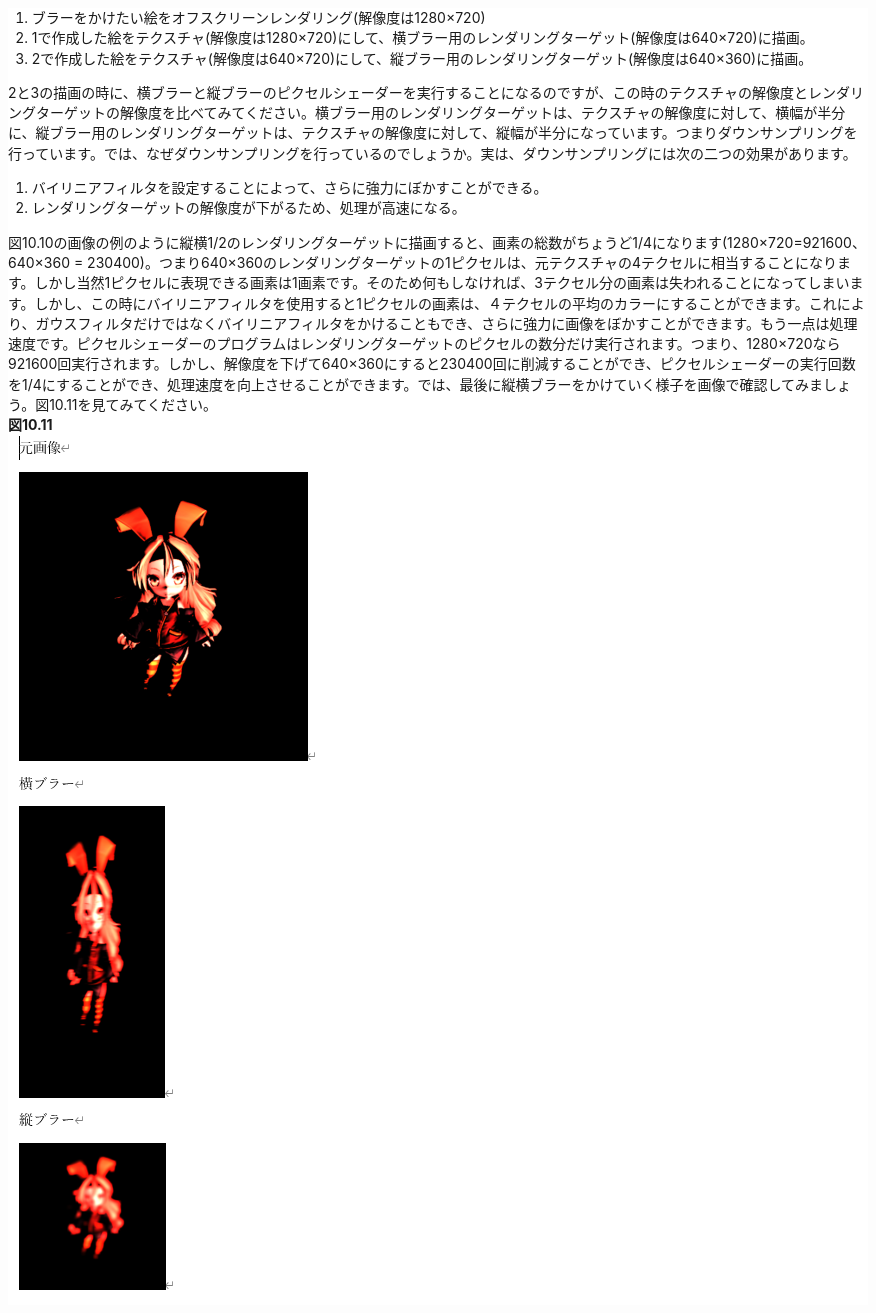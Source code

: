 1. ブラーをかけたい絵をオフスクリーンレンダリング(解像度は1280×720)
2. 1で作成した絵をテクスチャ(解像度は1280×720)にして、横ブラー用のレンダリングターゲット(解像度は640×720)に描画。
3. 2で作成した絵をテクスチャ(解像度は640×720)にして、縦ブラー用のレンダリングターゲット(解像度は640×360)に描画。

2と3の描画の時に、横ブラーと縦ブラーのピクセルシェーダーを実行することになるのですが、この時のテクスチャの解像度とレンダリングターゲットの解像度を比べてみてください。横ブラー用のレンダリングターゲットは、テクスチャの解像度に対して、横幅が半分に、縦ブラー用のレンダリングターゲットは、テクスチャの解像度に対して、縦幅が半分になっています。つまりダウンサンプリングを行っています。では、なぜダウンサンプリングを行っているのでしょうか。実は、ダウンサンプリングには次の二つの効果があります。

1. バイリニアフィルタを設定することによって、さらに強力にぼかすことができる。
2. レンダリングターゲットの解像度が下がるため、処理が高速になる。

図10.10の画像の例のように縦横1/2のレンダリングターゲットに描画すると、画素の総数がちょうど1/4になります(1280×720=921600、640×360 = 230400)。つまり640×360のレンダリングターゲットの1ピクセルは、元テクスチャの4テクセルに相当することになります。しかし当然1ピクセルに表現できる画素は1画素です。そのため何もしなければ、3テクセル分の画素は失われることになってしまいます。しかし、この時にバイリニアフィルタを使用すると1ピクセルの画素は、４テクセルの平均のカラーにすることができます。これにより、ガウスフィルタだけではなくバイリニアフィルタをかけることもでき、さらに強力に画像をぼかすことができます。もう一点は処理速度です。ピクセルシェーダーのプログラムはレンダリングターゲットのピクセルの数分だけ実行されます。つまり、1280×720なら921600回実行されます。しかし、解像度を下げて640×360にすると230400回に削減することができ、ピクセルシェーダーの実行回数を1/4にすることができ、処理速度を向上させることができます。では、最後に縦横ブラーをかけていく様子を画像で確認してみましょう。図10.11を見てみてください。</br>
**図10.11**</br>
<img src="fig/10.11.png" ></img></br>
